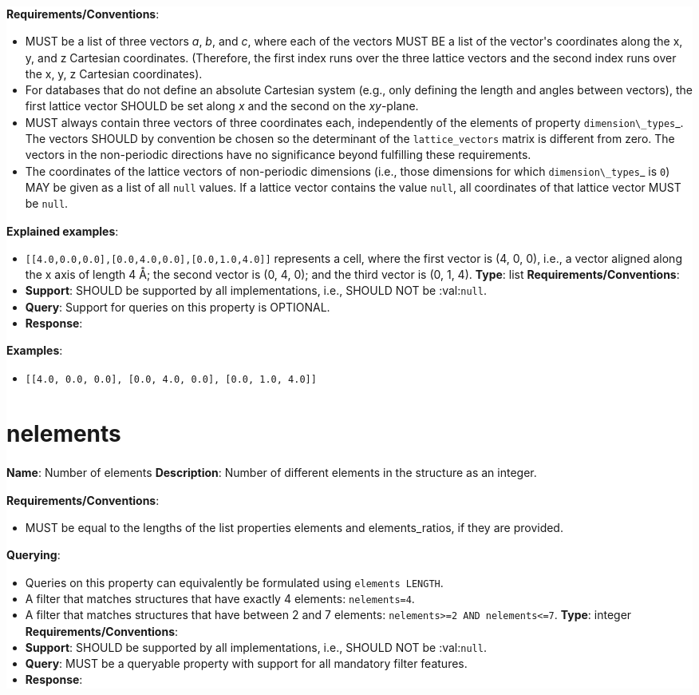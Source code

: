 **Requirements/Conventions**:

- MUST be a list of three vectors *a*, *b*, and *c*, where each of the vectors MUST BE a list of the vector's coordinates along the x, y, and z Cartesian coordinates.
  (Therefore, the first index runs over the three lattice vectors and the second index runs over the x, y, z Cartesian coordinates).
- For databases that do not define an absolute Cartesian system (e.g., only defining the length and angles between vectors), the first lattice vector SHOULD be set along *x* and the second on the *xy*-plane.
- MUST always contain three vectors of three coordinates each, independently of the elements of property `dimension\_types`_.
  The vectors SHOULD by convention be chosen so the determinant of the `lattice_vectors` matrix is different from zero.
  The vectors in the non-periodic directions have no significance beyond fulfilling these requirements.
- The coordinates of the lattice vectors of non-periodic dimensions (i.e., those dimensions for which `dimension\_types`_ is `0`) MAY be given as a list of all `null` values.
  If a lattice vector contains the value `null`, all coordinates of that lattice vector MUST be `null`.

**Explained examples**:

- `[[4.0,0.0,0.0],[0.0,4.0,0.0],[0.0,1.0,4.0]]` represents a cell, where the first vector is (4, 0, 0), i.e., a vector aligned along the x axis of length 4 Å; the second vector is (0, 4, 0); and the third vector is (0, 1, 4).
**Type**: list
**Requirements/Conventions**:
- **Support**: SHOULD be supported by all implementations, i.e., SHOULD NOT be :val:`null`.
- **Query**: Support for queries on this property is OPTIONAL.
- **Response**:

**Examples**:

- `[[4.0, 0.0, 0.0], [0.0, 4.0, 0.0], [0.0, 1.0, 4.0]]`

nelements
=========

**Name**: Number of elements
**Description**: Number of different elements in the structure as an integer.

**Requirements/Conventions**:

- MUST be equal to the lengths of the list properties elements and elements_ratios, if they are provided.

**Querying**:

- Queries on this property can equivalently be formulated using `elements LENGTH`.
- A filter that matches structures that have exactly 4 elements: `nelements=4`.
- A filter that matches structures that have between 2 and 7 elements: `nelements>=2 AND nelements<=7`.
**Type**: integer
**Requirements/Conventions**:
- **Support**: SHOULD be supported by all implementations, i.e., SHOULD NOT be :val:`null`.
- **Query**: MUST be a queryable property with support for all mandatory filter features.
- **Response**:
